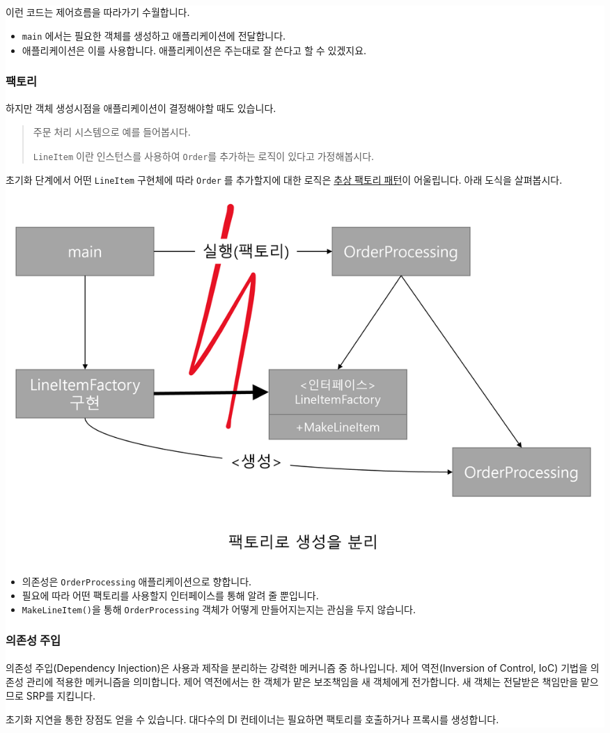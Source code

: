 이런 코드는 제어흐름을 따라가기 수월합니다.

- `main` 에서는 필요한 객체를 생성하고 애플리케이션에 전달합니다.
- 애플리케이션은 이를 사용합니다. 애플리케이션은 주는대로 잘 쓴다고 할 수 있겠지요.

### 팩토리

하지만 객체 생성시점을 애플리케이션이 결정해야할 때도 있습니다.

> 주문 처리 시스템으로 예를 들어봅시다.
>
> `LineItem` 이란 인스턴스를 사용하여 `Order`를 추가하는 로직이 있다고 가정해봅시다.

초기화 단계에서 어떤 `LineItem` 구현체에 따라 `Order` 를 추가할지에 대한 로직은 [추상 팩토리 패턴](https://refactoring.guru/ko/design-patterns/abstract-factory)이 어울립니다. 아래 도식을 살펴봅시다.

![](./media/002.png)

- 의존성은 `OrderProcessing` 애플리케이션으로 향합니다.
- 필요에 따라 어떤 팩토리를 사용할지 인터페이스를 통해 알려 줄 뿐입니다.
- `MakeLineItem()`을 통해 `OrderProcessing` 객체가 어떻게 만들어지는지는 관심을 두지 않습니다.

### 의존성 주입

의존성 주입(Dependency Injection)은 사용과 제작을 분리하는 강력한 메커니즘 중 하나입니다. 제어 역전(Inversion of Control, IoC) 기법을 의존성 관리에 적용한 메커니즘을 의미합니다. 제어 역전에서는 한 객체가 맡은 보조책임을 새 객체에게 전가합니다. 새 객체는 전달받은 책임만을 맡으므로 SRP를 지킵니다.

초기화 지연을 통한 장점도 얻을 수 있습니다. 대다수의 DI 컨테이너는 필요하면 팩토리를 호출하거나 프록시를 생성합니다.
